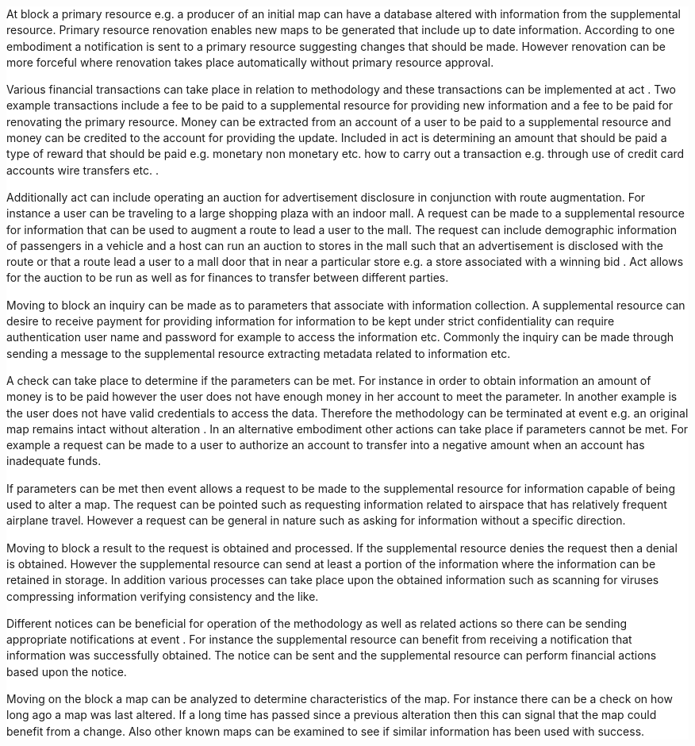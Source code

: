 At block a primary resource e.g. a producer of an initial map can have a database altered with information from the supplemental resource. Primary resource renovation enables new maps to be generated that include up to date information. According to one embodiment a notification is sent to a primary resource suggesting changes that should be made. However renovation can be more forceful where renovation takes place automatically without primary resource approval.

Various financial transactions can take place in relation to methodology and these transactions can be implemented at act . Two example transactions include a fee to be paid to a supplemental resource for providing new information and a fee to be paid for renovating the primary resource. Money can be extracted from an account of a user to be paid to a supplemental resource and money can be credited to the account for providing the update. Included in act is determining an amount that should be paid a type of reward that should be paid e.g. monetary non monetary etc. how to carry out a transaction e.g. through use of credit card accounts wire transfers etc. .

Additionally act can include operating an auction for advertisement disclosure in conjunction with route augmentation. For instance a user can be traveling to a large shopping plaza with an indoor mall. A request can be made to a supplemental resource for information that can be used to augment a route to lead a user to the mall. The request can include demographic information of passengers in a vehicle and a host can run an auction to stores in the mall such that an advertisement is disclosed with the route or that a route lead a user to a mall door that in near a particular store e.g. a store associated with a winning bid . Act allows for the auction to be run as well as for finances to transfer between different parties.

Moving to block an inquiry can be made as to parameters that associate with information collection. A supplemental resource can desire to receive payment for providing information for information to be kept under strict confidentiality can require authentication user name and password for example to access the information etc. Commonly the inquiry can be made through sending a message to the supplemental resource extracting metadata related to information etc.

A check can take place to determine if the parameters can be met. For instance in order to obtain information an amount of money is to be paid however the user does not have enough money in her account to meet the parameter. In another example is the user does not have valid credentials to access the data. Therefore the methodology can be terminated at event e.g. an original map remains intact without alteration . In an alternative embodiment other actions can take place if parameters cannot be met. For example a request can be made to a user to authorize an account to transfer into a negative amount when an account has inadequate funds.

If parameters can be met then event allows a request to be made to the supplemental resource for information capable of being used to alter a map. The request can be pointed such as requesting information related to airspace that has relatively frequent airplane travel. However a request can be general in nature such as asking for information without a specific direction.

Moving to block a result to the request is obtained and processed. If the supplemental resource denies the request then a denial is obtained. However the supplemental resource can send at least a portion of the information where the information can be retained in storage. In addition various processes can take place upon the obtained information such as scanning for viruses compressing information verifying consistency and the like.

Different notices can be beneficial for operation of the methodology as well as related actions so there can be sending appropriate notifications at event . For instance the supplemental resource can benefit from receiving a notification that information was successfully obtained. The notice can be sent and the supplemental resource can perform financial actions based upon the notice.

Moving on the block a map can be analyzed to determine characteristics of the map. For instance there can be a check on how long ago a map was last altered. If a long time has passed since a previous alteration then this can signal that the map could benefit from a change. Also other known maps can be examined to see if similar information has been used with success.
